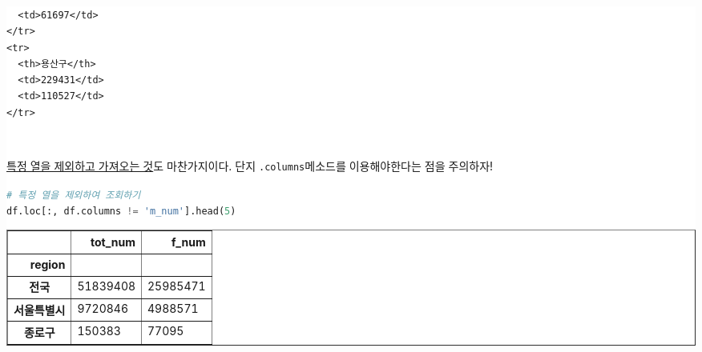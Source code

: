       <td>61697</td>
    </tr>
    <tr>
      <th>용산구</th>
      <td>229431</td>
      <td>110527</td>
    </tr>
  </tbody>
</table>
</div>



<br>

<u>특정 열을 제외하고 가져오는 것</u>도 마찬가지이다. 단지 `.columns`메소드를 이용해야한다는 점을 주의하자!


```python
# 특정 열을 제외하여 조회하기
df.loc[:, df.columns != 'm_num'].head(5)
```




<div>
<style scoped>
    .dataframe tbody tr th:only-of-type {
        vertical-align: middle;
    }

    .dataframe tbody tr th {
        vertical-align: top;
    }

    .dataframe thead th {
        text-align: right;
    }
</style>
<table border="1" class="dataframe">
  <thead>
    <tr style="text-align: right;">
      <th></th>
      <th>tot_num</th>
      <th>f_num</th>
    </tr>
    <tr>
      <th>region</th>
      <th></th>
      <th></th>
    </tr>
  </thead>
  <tbody>
    <tr>
      <th>전국</th>
      <td>51839408</td>
      <td>25985471</td>
    </tr>
    <tr>
      <th>서울특별시</th>
      <td>9720846</td>
      <td>4988571</td>
    </tr>
    <tr>
      <th>종로구</th>
      <td>150383</td>
      <td>77095</td>
    </tr>
